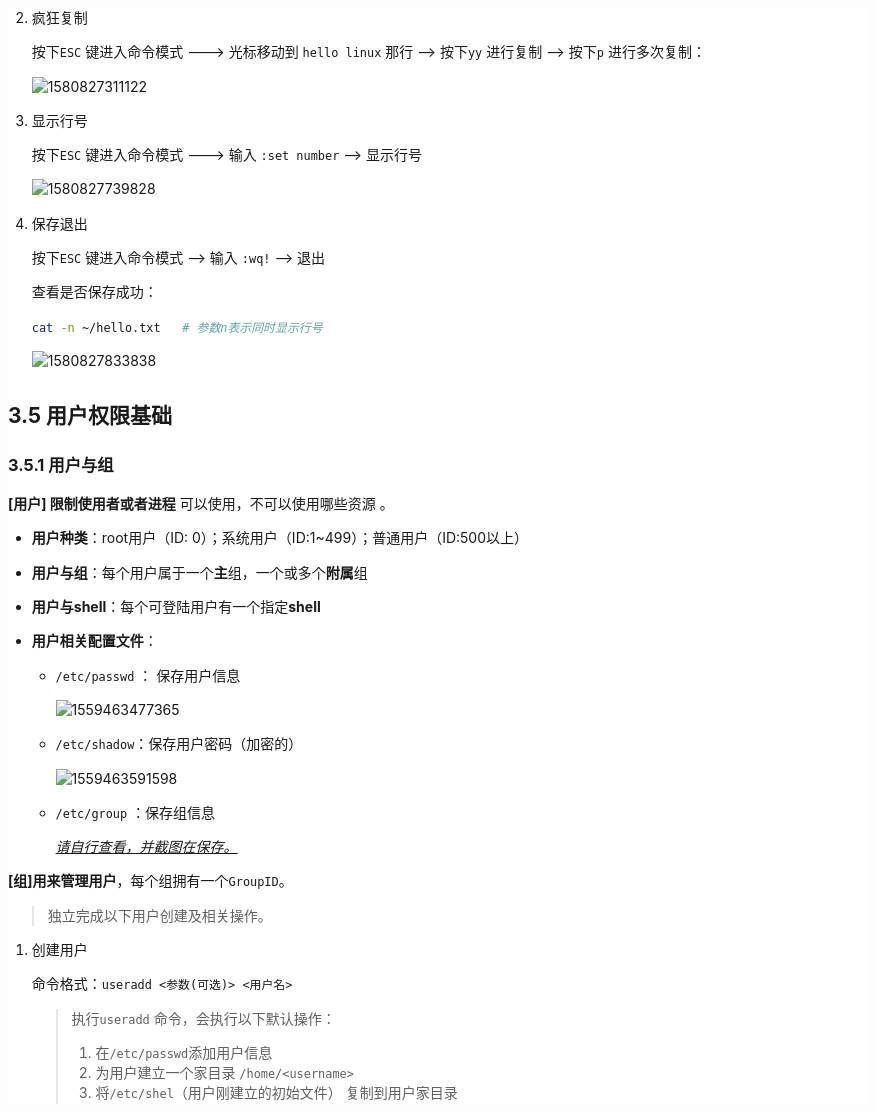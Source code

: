 2. 疯狂复制

   按下`ESC` 键进入命令模式 ---> 光标移动到 `hello linux` 那行 --> 按下`yy` 进行复制 --> 按下`p` 进行多次复制：

   ![1580827311122](https://blog-imgs-1256686095.cos.ap-guangzhou.myqcloud.com/5TtjMQgvASspz4m.png)

3. 显示行号

   按下`ESC` 键进入命令模式 ---> 输入 `:set number` --> 显示行号

   ![1580827739828](https://blog-imgs-1256686095.cos.ap-guangzhou.myqcloud.com/rPbJkzsOt56gYSV.png)

4. 保存退出

   按下`ESC` 键进入命令模式  --> 输入 `:wq!` --> 退出

   查看是否保存成功：

   ```bash
   cat -n ~/hello.txt   # 参数n表示同时显示行号
   ```

   ![1580827833838](https://blog-imgs-1256686095.cos.ap-guangzhou.myqcloud.com/ZKAkQHV5M9wlG2p.png)

## 3.5 用户权限基础

### 3.5.1 用户与组

**[用户] 限制使用者或者进程** 可以使用，不可以使用哪些资源 。

- **用户种类**：root用户（ID: 0）；系统用户（ID:1~499）；普通用户（ID:500以上）

- **用户与组**：每个用户属于一个**主**组，一个或多个**附属**组

- **用户与shell**：每个可登陆用户有一个指定**shell**

- **用户相关配置文件**：

  - `/etc/passwd` ： 保存用户信息

    ![1559463477365](https://blog-imgs-1256686095.cos.ap-guangzhou.myqcloud.com/ZFdIytj8TGk1L5M.png)

  - `/etc/shadow`：保存用户密码（加密的）

    ![1559463591598](https://blog-imgs-1256686095.cos.ap-guangzhou.myqcloud.com/Sai8luV2tox51BL.png)

  - `/etc/group` ：保存组信息

    <u>*请自行查看，并截图在保存。*</u>

**[组]用来管理用户**，每个组拥有一个`GroupID`。 

> 独立完成以下用户创建及相关操作。

1. 创建用户

   命令格式：`useradd <参数(可选)> <用户名>` 

   > 执行`useradd` 命令，会执行以下默认操作：
   >
   > 1. 在`/etc/passwd`添加用户信息
   > 2. 为用户建立一个家目录 `/home/<username>`
   > 3. 将`/etc/shel`（用户刚建立的初始文件） 复制到用户家目录
